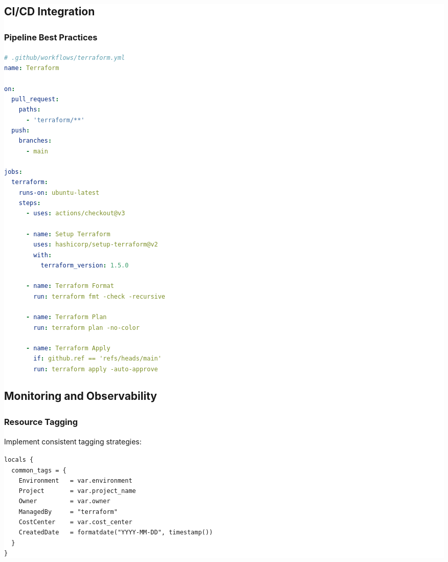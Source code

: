 ## CI/CD Integration

### Pipeline Best Practices

```yaml
# .github/workflows/terraform.yml
name: Terraform

on:
  pull_request:
    paths:
      - 'terraform/**'
  push:
    branches:
      - main

jobs:
  terraform:
    runs-on: ubuntu-latest
    steps:
      - uses: actions/checkout@v3
      
      - name: Setup Terraform
        uses: hashicorp/setup-terraform@v2
        with:
          terraform_version: 1.5.0
          
      - name: Terraform Format
        run: terraform fmt -check -recursive
        
      - name: Terraform Plan
        run: terraform plan -no-color
        
      - name: Terraform Apply
        if: github.ref == 'refs/heads/main'
        run: terraform apply -auto-approve
```

## Monitoring and Observability

### Resource Tagging

Implement consistent tagging strategies:

```hcl
locals {
  common_tags = {
    Environment   = var.environment
    Project       = var.project_name
    Owner         = var.owner
    ManagedBy     = "terraform"
    CostCenter    = var.cost_center
    CreatedDate   = formatdate("YYYY-MM-DD", timestamp())
  }
}
```
